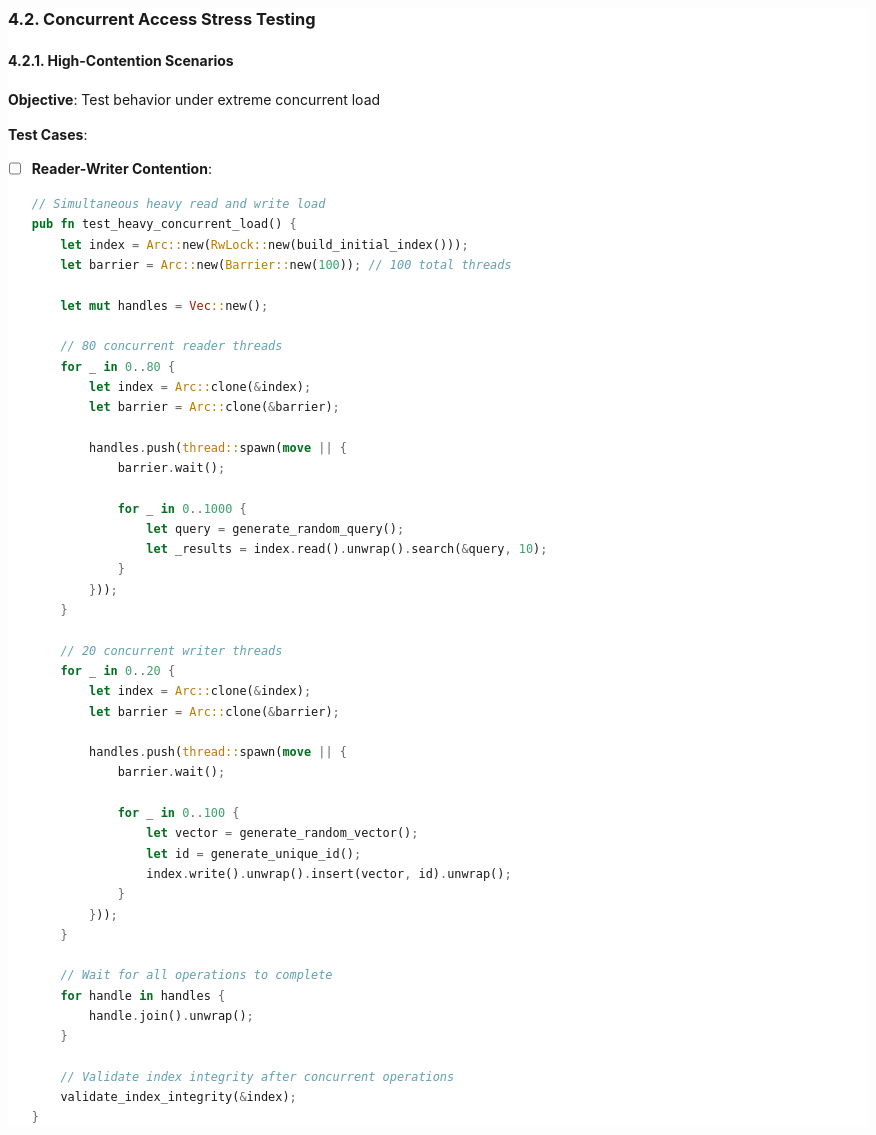 
### 4.2. Concurrent Access Stress Testing

#### 4.2.1. High-Contention Scenarios
**Objective**: Test behavior under extreme concurrent load

**Test Cases**:
- [ ] **Reader-Writer Contention**:
  ```rust
  // Simultaneous heavy read and write load
  pub fn test_heavy_concurrent_load() {
      let index = Arc::new(RwLock::new(build_initial_index()));
      let barrier = Arc::new(Barrier::new(100)); // 100 total threads
      
      let mut handles = Vec::new();
      
      // 80 concurrent reader threads
      for _ in 0..80 {
          let index = Arc::clone(&index);
          let barrier = Arc::clone(&barrier);
          
          handles.push(thread::spawn(move || {
              barrier.wait();
              
              for _ in 0..1000 {
                  let query = generate_random_query();
                  let _results = index.read().unwrap().search(&query, 10);
              }
          }));
      }
      
      // 20 concurrent writer threads
      for _ in 0..20 {
          let index = Arc::clone(&index);
          let barrier = Arc::clone(&barrier);
          
          handles.push(thread::spawn(move || {
              barrier.wait();
              
              for _ in 0..100 {
                  let vector = generate_random_vector();
                  let id = generate_unique_id();
                  index.write().unwrap().insert(vector, id).unwrap();
              }
          }));
      }
      
      // Wait for all operations to complete
      for handle in handles {
          handle.join().unwrap();
      }
      
      // Validate index integrity after concurrent operations
      validate_index_integrity(&index);
  }
  ```
